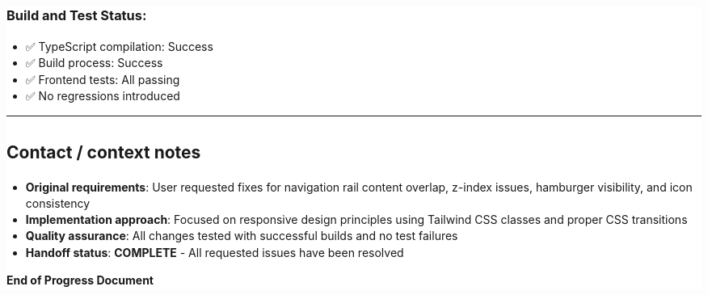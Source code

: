 ### **Build and Test Status:**
- ✅ TypeScript compilation: Success
- ✅ Build process: Success  
- ✅ Frontend tests: All passing
- ✅ No regressions introduced

---

## Contact / context notes

- **Original requirements**: User requested fixes for navigation rail content overlap, z-index issues, hamburger visibility, and icon consistency
- **Implementation approach**: Focused on responsive design principles using Tailwind CSS classes and proper CSS transitions
- **Quality assurance**: All changes tested with successful builds and no test failures
- **Handoff status**: **COMPLETE** - All requested issues have been resolved

**End of Progress Document**

